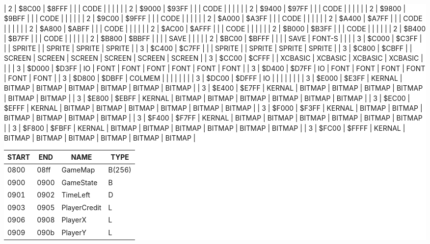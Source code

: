 | 2    | $8C00 | $8FFF |        |          | CODE     |          |          |          |          |
| 2    | $9000 | $93FF |        |          | CODE     |          |          |          |          |
| 2    | $9400 | $97FF |        |          | CODE     |          |          |          |          |
| 2    | $9800 | $9BFF |        |          | CODE     |          |          |          |          |
| 2    | $9C00 | $9FFF |        |          | CODE     |          |          |          |          |
| 2    | $A000 | $A3FF |        |          | CODE     |          |          |          |          |
| 2    | $A400 | $A7FF |        |          | CODE     |          |          |          |          |
| 2    | $A800 | $ABFF |        |          | CODE     |          |          |          |          |
| 2    | $AC00 | $AFFF |        |          | CODE     |          |          |          |          |
| 2    | $B000 | $B3FF |        |          | CODE     |          |          |          |          |
| 2    | $B400 | $B7FF |        |          | CODE     |          |          |          |          |
| 2    | $B800 | $BBFF |        |          |          | SAVE     |          |          |          |
| 2    | $BC00 | $BFFF |        |          |          | SAVE     | FONT-S   |          |          |
| 3    | $C000 | $C3FF |        |          | SPRITE   |          | SPRITE   | SPRITE   | SPRITE   |
| 3    | $C400 | $C7FF |        |          | SPRITE   |          | SPRITE   | SPRITE   | SPRITE   |
| 3    | $C800 | $CBFF |        | SCREEN   | SCREEN   | SCREEN   | SCREEN   | SCREEN   | SCREEN   |
| 3    | $CC00 | $CFFF |        | XCBASIC  | XCBASIC  | XCBASIC  | XCBASIC  |          |          |
| 3    | $D000 | $D3FF | IO     | FONT     | FONT     | FONT     | FONT     | FONT     | FONT     |
| 3    | $D400 | $D7FF | IO     | FONT     | FONT     | FONT     | FONT     | FONT     | FONT     |
| 3    | $D800 | $DBFF | COLMEM |          |          |          |          |          |          |
| 3    | $DC00 | $DFFF | IO     |          |          |          |          |          |          |
| 3    | $E000 | $E3FF | KERNAL | BITMAP   | BITMAP   | BITMAP   | BITMAP   | BITMAP   | BITMAP   |
| 3    | $E400 | $E7FF | KERNAL | BITMAP   | BITMAP   | BITMAP   | BITMAP   | BITMAP   | BITMAP   |
| 3    | $E800 | $EBFF | KERNAL | BITMAP   | BITMAP   | BITMAP   | BITMAP   | BITMAP   | BITMAP   |
| 3    | $EC00 | $EFFF | KERNAL | BITMAP   | BITMAP   | BITMAP   | BITMAP   | BITMAP   | BITMAP   |
| 3    | $F000 | $F3FF | KERNAL | BITMAP   | BITMAP   | BITMAP   | BITMAP   | BITMAP   | BITMAP   |
| 3    | $F400 | $F7FF | KERNAL | BITMAP   | BITMAP   | BITMAP   | BITMAP   | BITMAP   | BITMAP   |
| 3    | $F800 | $FBFF | KERNAL | BITMAP   | BITMAP   | BITMAP   | BITMAP   | BITMAP   | BITMAP   |
| 3    | $FC00 | $FFFF | KERNAL | BITMAP   | BITMAP   | BITMAP   | BITMAP   | BITMAP   | BITMAP   |


|START |END   | NAME              | TYPE  |
|------|------|-------------------|-------|
| 0800 | 08ff | GameMap           | B(256)|
| 0900 | 0900 | GameState         | B     |
| 0901 | 0902 | TimeLeft          | D     |
| 0903 | 0905 | PlayerCredit      | L     |
| 0906 | 0908 | PlayerX           | L     |
| 0909 | 090b | PlayerY           | L     |